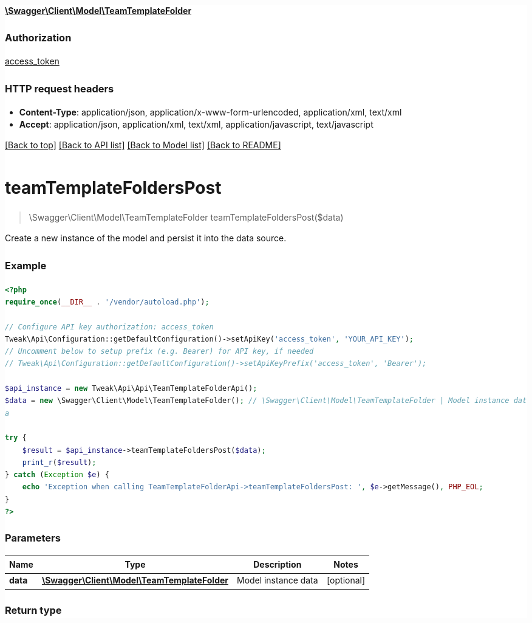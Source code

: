 [**\Swagger\Client\Model\TeamTemplateFolder**](../Model/TeamTemplateFolder.md)

### Authorization

[access_token](../../README.md#access_token)

### HTTP request headers

 - **Content-Type**: application/json, application/x-www-form-urlencoded, application/xml, text/xml
 - **Accept**: application/json, application/xml, text/xml, application/javascript, text/javascript

[[Back to top]](#) [[Back to API list]](../../README.md#documentation-for-api-endpoints) [[Back to Model list]](../../README.md#documentation-for-models) [[Back to README]](../../README.md)

# **teamTemplateFoldersPost**
> \Swagger\Client\Model\TeamTemplateFolder teamTemplateFoldersPost($data)

Create a new instance of the model and persist it into the data source.

### Example
```php
<?php
require_once(__DIR__ . '/vendor/autoload.php');

// Configure API key authorization: access_token
Tweak\Api\Configuration::getDefaultConfiguration()->setApiKey('access_token', 'YOUR_API_KEY');
// Uncomment below to setup prefix (e.g. Bearer) for API key, if needed
// Tweak\Api\Configuration::getDefaultConfiguration()->setApiKeyPrefix('access_token', 'Bearer');

$api_instance = new Tweak\Api\Api\TeamTemplateFolderApi();
$data = new \Swagger\Client\Model\TeamTemplateFolder(); // \Swagger\Client\Model\TeamTemplateFolder | Model instance data

try {
    $result = $api_instance->teamTemplateFoldersPost($data);
    print_r($result);
} catch (Exception $e) {
    echo 'Exception when calling TeamTemplateFolderApi->teamTemplateFoldersPost: ', $e->getMessage(), PHP_EOL;
}
?>
```

### Parameters

Name | Type | Description  | Notes
------------- | ------------- | ------------- | -------------
 **data** | [**\Swagger\Client\Model\TeamTemplateFolder**](../Model/\Swagger\Client\Model\TeamTemplateFolder.md)| Model instance data | [optional]

### Return type
